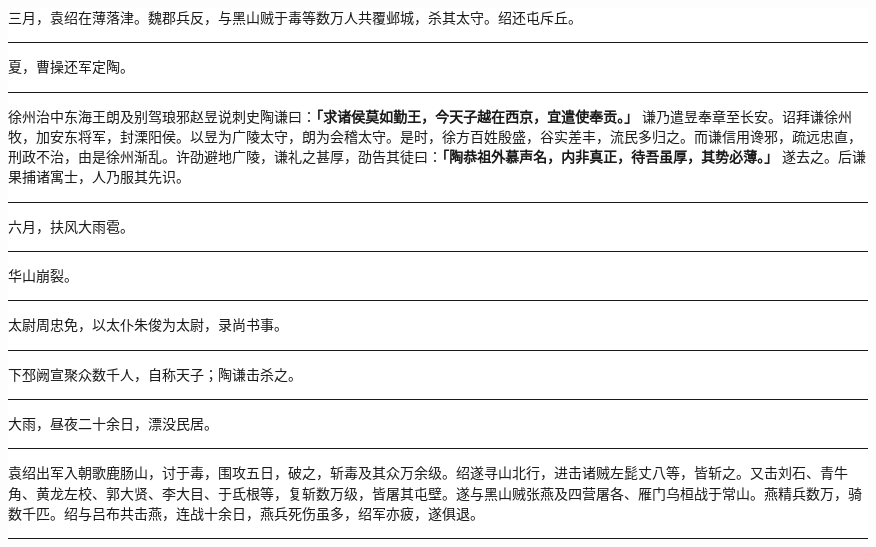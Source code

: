 三月，袁绍在薄落津。魏郡兵反，与黑山贼于毒等数万人共覆邺城，杀其太守。绍还屯斥丘。

---

![](assets/audios/060/75.mp3)

夏，曹操还军定陶。

---

![](assets/audios/060/76.mp3)

徐州治中东海王朗及别驾琅邪赵昱说刺史陶谦曰：__「求诸侯莫如勤王，今天子越在西京，宜遣使奉贡。」__ 谦乃遣昱奉章至长安。诏拜谦徐州牧，加安东将军，封溧阳侯。以昱为广陵太守，朗为会稽太守。是时，徐方百姓殷盛，谷实差丰，流民多归之。而谦信用谗邪，疏远忠直，刑政不治，由是徐州渐乱。许劭避地广陵，谦礼之甚厚，劭告其徒曰：__「陶恭祖外慕声名，内非真正，待吾虽厚，其势必薄。」__ 遂去之。后谦果捕诸寓士，人乃服其先识。

---

![](assets/audios/060/77.mp3)

六月，扶风大雨雹。

---

![](assets/audios/060/78.mp3)

华山崩裂。

---

![](assets/audios/060/79.mp3)

太尉周忠免，以太仆朱俊为太尉，录尚书事。

---

![](assets/audios/060/80.mp3)

下邳阙宣聚众数千人，自称天子；陶谦击杀之。

---

![](assets/audios/060/81.mp3)

大雨，昼夜二十余日，漂没民居。

---

![](assets/audios/060/82.mp3)

袁绍出军入朝歌鹿肠山，讨于毒，围攻五日，破之，斩毒及其众万余级。绍遂寻山北行，进击诸贼左髭丈八等，皆斩之。又击刘石、青牛角、黄龙左校、郭大贤、李大目、于氐根等，复斩数万级，皆屠其屯壁。遂与黑山贼张燕及四营屠各、雁门乌桓战于常山。燕精兵数万，骑数千匹。绍与吕布共击燕，连战十余日，燕兵死伤虽多，绍军亦疲，遂俱退。

---

![](assets/audios/060/83.mp3)
